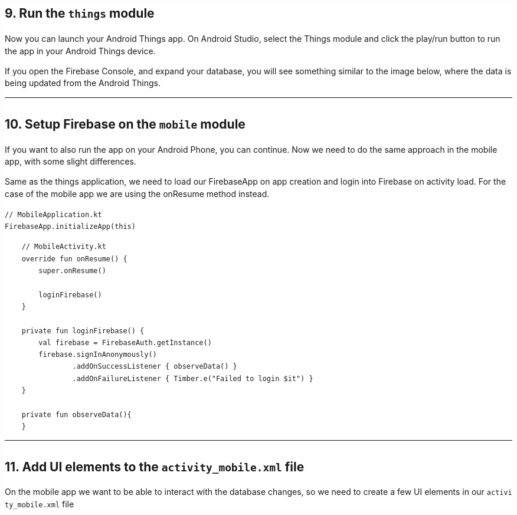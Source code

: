 ## 9. Run the `things` module

Now you can launch your Android Things app. On Android Studio, select the Things module and click the play/run button to run the app in your Android Things device.

[](https://github.com/jamescoggan/AndroidThingsWorkshop/blob/7bd9559e6922fbb9f7ed9b0c360f25b14359d439/images/run.png)

If you open the Firebase Console, and expand your database, you will see something similar to the image below, where the data is being updated from the Android Things.

[](https://github.com/jamescoggan/AndroidThingsWorkshop/blob/3a0f38ebf0f4f1a6086062eacee314aebff99539/images/step16.png)

---
## 10. Setup Firebase on the `mobile` module

If you want to also run the app on your Android Phone, you can continue. Now we need to do the same approach in the mobile app, with some slight differences.

Same as the things application, we need to load our FirebaseApp on app creation and login into Firebase on activity load.
For the case of the mobile app we are using the onResume method instead.

```
// MobileApplication.kt
FirebaseApp.initializeApp(this)
```

```
    // MobileActivity.kt
    override fun onResume() {
        super.onResume()

        loginFirebase()
    }
    
    private fun loginFirebase() {
        val firebase = FirebaseAuth.getInstance()
        firebase.signInAnonymously()
                .addOnSuccessListener { observeData() }
                .addOnFailureListener { Timber.e("Failed to login $it") }
    }

    private fun observeData(){
    }
```

---
## 11. Add UI elements to the `activity_mobile.xml` file

On the mobile app we want to be able to interact with the database changes, so we need to create a few UI elements in our `activity_mobile.xml` file
